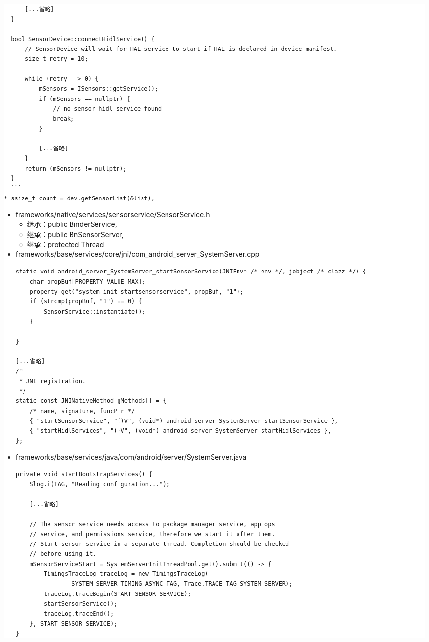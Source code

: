           [...省略]
      }
      
      bool SensorDevice::connectHidlService() {
          // SensorDevice will wait for HAL service to start if HAL is declared in device manifest.
          size_t retry = 10;
      
          while (retry-- > 0) {
              mSensors = ISensors::getService();
              if (mSensors == nullptr) {
                  // no sensor hidl service found
                  break;
              }
      
              [...省略]
          }
          return (mSensors != nullptr);
      }
      ```
    * ssize_t count = dev.getSensorList(&list);
* frameworks/native/services/sensorservice/SensorService.h
  * 继承：public BinderService<SensorService>,
  * 继承：public BnSensorServer,
  * 继承：protected Thread
* frameworks/base/services/core/jni/com_android_server_SystemServer.cpp
  ```
  static void android_server_SystemServer_startSensorService(JNIEnv* /* env */, jobject /* clazz */) {
      char propBuf[PROPERTY_VALUE_MAX];
      property_get("system_init.startsensorservice", propBuf, "1");
      if (strcmp(propBuf, "1") == 0) {
          SensorService::instantiate();
      }
  
  }

  [...省略]
  /*
   * JNI registration.
   */
  static const JNINativeMethod gMethods[] = {
      /* name, signature, funcPtr */
      { "startSensorService", "()V", (void*) android_server_SystemServer_startSensorService },
      { "startHidlServices", "()V", (void*) android_server_SystemServer_startHidlServices },
  };
  ```
* frameworks/base/services/java/com/android/server/SystemServer.java
  ```
  private void startBootstrapServices() {
      Slog.i(TAG, "Reading configuration...");
  
      [...省略]
  
      // The sensor service needs access to package manager service, app ops
      // service, and permissions service, therefore we start it after them.
      // Start sensor service in a separate thread. Completion should be checked
      // before using it.
      mSensorServiceStart = SystemServerInitThreadPool.get().submit(() -> {
          TimingsTraceLog traceLog = new TimingsTraceLog(
                  SYSTEM_SERVER_TIMING_ASYNC_TAG, Trace.TRACE_TAG_SYSTEM_SERVER);
          traceLog.traceBegin(START_SENSOR_SERVICE);
          startSensorService();
          traceLog.traceEnd();
      }, START_SENSOR_SERVICE);
  }
  ```